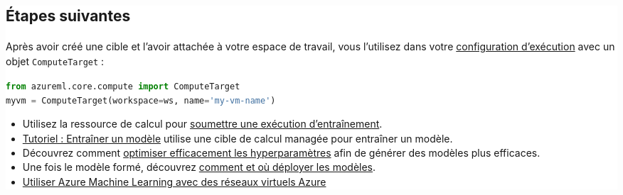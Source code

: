 
## <a name="next-steps"></a>Étapes suivantes

Après avoir créé une cible et l’avoir attachée à votre espace de travail, vous l’utilisez dans votre [configuration d’exécution](how-to-set-up-training-targets.md) avec un objet `ComputeTarget` :

```python
from azureml.core.compute import ComputeTarget
myvm = ComputeTarget(workspace=ws, name='my-vm-name')
```

* Utilisez la ressource de calcul pour [soumettre une exécution d’entraînement](how-to-set-up-training-targets.md).
* [Tutoriel : Entraîner un modèle](tutorial-train-models-with-aml.md) utilise une cible de calcul managée pour entraîner un modèle.
* Découvrez comment [optimiser efficacement les hyperparamètres](how-to-tune-hyperparameters.md) afin de générer des modèles plus efficaces.
* Une fois le modèle formé, découvrez [comment et où déployer les modèles](how-to-deploy-and-where.md).
* [Utiliser Azure Machine Learning avec des réseaux virtuels Azure](how-to-enable-virtual-network.md)
